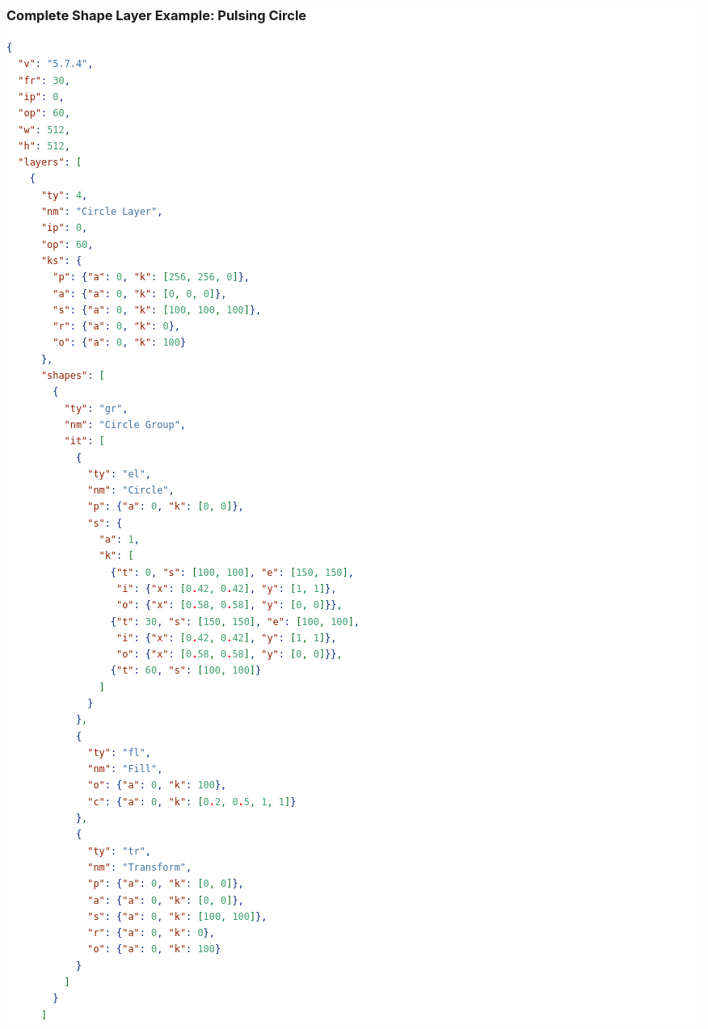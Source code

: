 ### Complete Shape Layer Example: Pulsing Circle

```json
{
  "v": "5.7.4",
  "fr": 30,
  "ip": 0,
  "op": 60,
  "w": 512,
  "h": 512,
  "layers": [
    {
      "ty": 4,
      "nm": "Circle Layer",
      "ip": 0,
      "op": 60,
      "ks": {
        "p": {"a": 0, "k": [256, 256, 0]},
        "a": {"a": 0, "k": [0, 0, 0]},
        "s": {"a": 0, "k": [100, 100, 100]},
        "r": {"a": 0, "k": 0},
        "o": {"a": 0, "k": 100}
      },
      "shapes": [
        {
          "ty": "gr",
          "nm": "Circle Group",
          "it": [
            {
              "ty": "el",
              "nm": "Circle",
              "p": {"a": 0, "k": [0, 0]},
              "s": {
                "a": 1,
                "k": [
                  {"t": 0, "s": [100, 100], "e": [150, 150],
                   "i": {"x": [0.42, 0.42], "y": [1, 1]},
                   "o": {"x": [0.58, 0.58], "y": [0, 0]}},
                  {"t": 30, "s": [150, 150], "e": [100, 100],
                   "i": {"x": [0.42, 0.42], "y": [1, 1]},
                   "o": {"x": [0.58, 0.58], "y": [0, 0]}},
                  {"t": 60, "s": [100, 100]}
                ]
              }
            },
            {
              "ty": "fl",
              "nm": "Fill",
              "o": {"a": 0, "k": 100},
              "c": {"a": 0, "k": [0.2, 0.5, 1, 1]}
            },
            {
              "ty": "tr",
              "nm": "Transform",
              "p": {"a": 0, "k": [0, 0]},
              "a": {"a": 0, "k": [0, 0]},
              "s": {"a": 0, "k": [100, 100]},
              "r": {"a": 0, "k": 0},
              "o": {"a": 0, "k": 100}
            }
          ]
        }
      ]
```